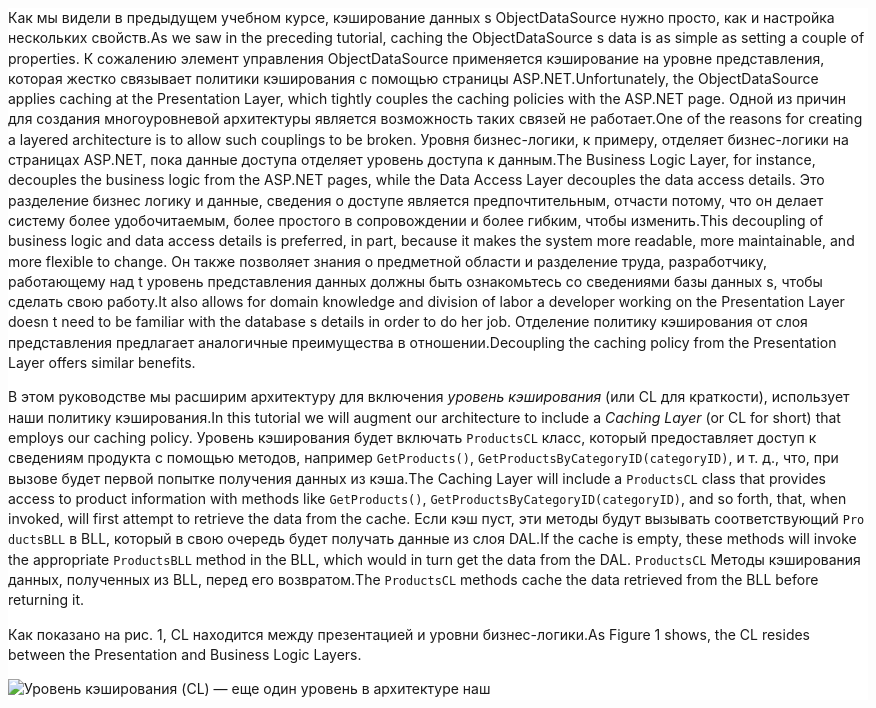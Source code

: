 <span data-ttu-id="6ca9c-111">Как мы видели в предыдущем учебном курсе, кэширование данных s ObjectDataSource нужно просто, как и настройка нескольких свойств.</span><span class="sxs-lookup"><span data-stu-id="6ca9c-111">As we saw in the preceding tutorial, caching the ObjectDataSource s data is as simple as setting a couple of properties.</span></span> <span data-ttu-id="6ca9c-112">К сожалению элемент управления ObjectDataSource применяется кэширование на уровне представления, которая жестко связывает политики кэширования с помощью страницы ASP.NET.</span><span class="sxs-lookup"><span data-stu-id="6ca9c-112">Unfortunately, the ObjectDataSource applies caching at the Presentation Layer, which tightly couples the caching policies with the ASP.NET page.</span></span> <span data-ttu-id="6ca9c-113">Одной из причин для создания многоуровневой архитектуры является возможность таких связей не работает.</span><span class="sxs-lookup"><span data-stu-id="6ca9c-113">One of the reasons for creating a layered architecture is to allow such couplings to be broken.</span></span> <span data-ttu-id="6ca9c-114">Уровня бизнес-логики, к примеру, отделяет бизнес-логики на страницах ASP.NET, пока данные доступа отделяет уровень доступа к данным.</span><span class="sxs-lookup"><span data-stu-id="6ca9c-114">The Business Logic Layer, for instance, decouples the business logic from the ASP.NET pages, while the Data Access Layer decouples the data access details.</span></span> <span data-ttu-id="6ca9c-115">Это разделение бизнес логику и данные, сведения о доступе является предпочтительным, отчасти потому, что он делает систему более удобочитаемым, более простого в сопровождении и более гибким, чтобы изменить.</span><span class="sxs-lookup"><span data-stu-id="6ca9c-115">This decoupling of business logic and data access details is preferred, in part, because it makes the system more readable, more maintainable, and more flexible to change.</span></span> <span data-ttu-id="6ca9c-116">Он также позволяет знания о предметной области и разделение труда, разработчику, работающему над t уровень представления данных должны быть ознакомьтесь со сведениями базы данных s, чтобы сделать свою работу.</span><span class="sxs-lookup"><span data-stu-id="6ca9c-116">It also allows for domain knowledge and division of labor a developer working on the Presentation Layer doesn t need to be familiar with the database s details in order to do her job.</span></span> <span data-ttu-id="6ca9c-117">Отделение политику кэширования от слоя представления предлагает аналогичные преимущества в отношении.</span><span class="sxs-lookup"><span data-stu-id="6ca9c-117">Decoupling the caching policy from the Presentation Layer offers similar benefits.</span></span>

<span data-ttu-id="6ca9c-118">В этом руководстве мы расширим архитектуру для включения *уровень кэширования* (или CL для краткости), использует наши политику кэширования.</span><span class="sxs-lookup"><span data-stu-id="6ca9c-118">In this tutorial we will augment our architecture to include a *Caching Layer* (or CL for short) that employs our caching policy.</span></span> <span data-ttu-id="6ca9c-119">Уровень кэширования будет включать `ProductsCL` класс, который предоставляет доступ к сведениям продукта с помощью методов, например `GetProducts()`, `GetProductsByCategoryID(categoryID)`, и т. д., что, при вызове будет первой попытке получения данных из кэша.</span><span class="sxs-lookup"><span data-stu-id="6ca9c-119">The Caching Layer will include a `ProductsCL` class that provides access to product information with methods like `GetProducts()`, `GetProductsByCategoryID(categoryID)`, and so forth, that, when invoked, will first attempt to retrieve the data from the cache.</span></span> <span data-ttu-id="6ca9c-120">Если кэш пуст, эти методы будут вызывать соответствующий `ProductsBLL` в BLL, который в свою очередь будет получать данные из слоя DAL.</span><span class="sxs-lookup"><span data-stu-id="6ca9c-120">If the cache is empty, these methods will invoke the appropriate `ProductsBLL` method in the BLL, which would in turn get the data from the DAL.</span></span> <span data-ttu-id="6ca9c-121">`ProductsCL` Методы кэширования данных, полученных из BLL, перед его возвратом.</span><span class="sxs-lookup"><span data-stu-id="6ca9c-121">The `ProductsCL` methods cache the data retrieved from the BLL before returning it.</span></span>

<span data-ttu-id="6ca9c-122">Как показано на рис. 1, CL находится между презентацией и уровни бизнес-логики.</span><span class="sxs-lookup"><span data-stu-id="6ca9c-122">As Figure 1 shows, the CL resides between the Presentation and Business Logic Layers.</span></span>


![Уровень кэширования (CL) — еще один уровень в архитектуре наш](caching-data-in-the-architecture-vb/_static/image1.png)
